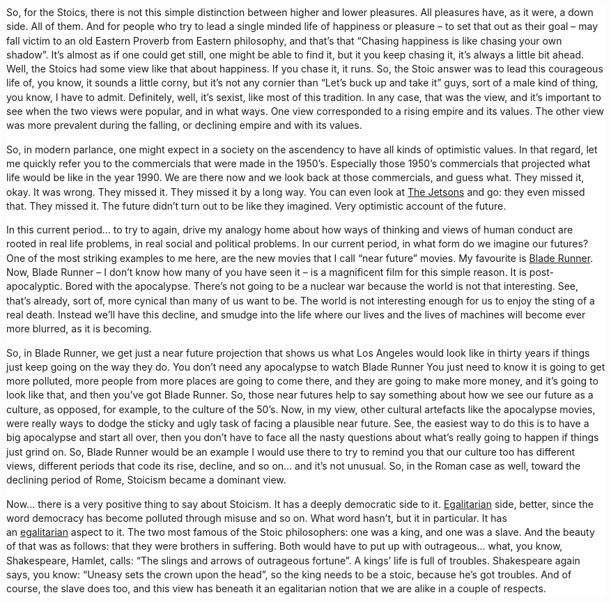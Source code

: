 So, for the Stoics, there is not this simple distinction between higher and lower pleasures. All pleasures have, as it were, a down side. All of them. And for people who try to lead a single minded life of happiness or pleasure – to set that out as their goal – may fall victim to an old Eastern Proverb from Eastern philosophy, and that’s that “Chasing happiness is like chasing your own shadow”. It’s almost as if one could get still, one might be able to find it, but it you keep chasing it, it’s always a little bit ahead. Well, the Stoics had some view like that about happiness. If you chase it, it runs. So, the Stoic answer was to lead this courageous life of, you know, it sounds a little corny, but it’s not any cornier than “Let’s buck up and take it” guys, sort of a male kind of thing, you know, I have to admit. Definitely, well, it’s sexist, like most of this tradition. In any case, that was the view, and it’s important to see when the two views were popular, and in what ways. One view corresponded to a rising empire and its values. The other view was more prevalent during the falling, or declining empire and with its values.

So, in modern parlance, one might expect in a society on the ascendency to have all kinds of optimistic values. In that regard, let me quickly refer you to the commercials that were made in the 1950’s. Especially those 1950’s commercials that projected what life would be like in the year 1990. We are there now and we look back at those commercials, and guess what. They missed it, okay. It was wrong. They missed it. They missed it by a long way. You can even look at [The Jetsons](http://en.wikipedia.org/wiki/The_Jetsons) and go: they even missed that. They missed it. The future didn’t turn out to be like they imagined. Very optimistic account of the future.

In this current period… to try to again, drive my analogy home about how ways of thinking and views of human conduct are rooted in real life problems, in real social and political problems. In our current period, in what form do we imagine our futures? One of the most striking examples to me here, are the new movies that I call “near future” movies. My favourite is [Blade Runner](http://en.wikipedia.org/wiki/Blade_Runner). Now, Blade Runner – I don’t know how many of you have seen it – is a magnificent film for this simple reason. It is post-apocalyptic. Bored with the apocalypse. There’s not going to be a nuclear war because the world is not that interesting. See, that’s already, sort of, more cynical than many of us want to be. The world is not interesting enough for us to enjoy the sting of a real death. Instead we’ll have this decline, and smudge into the life where our lives and the lives of machines will become ever more blurred, as it is becoming.

So, in Blade Runner, we get just a near future projection that shows us what Los Angeles would look like in thirty years if things just keep going on the way they do. You don’t need any apocalypse to watch Blade Runner You just need to know it is going to get more polluted, more people from more places are going to come there, and they are going to make more money, and it’s going to look like that, and then you’ve got Blade Runner. So, those near futures help to say something about how we see our future as a culture, as opposed, for example, to the culture of the 50’s. Now, in my view, other cultural artefacts like the apocalypse movies, were really ways to dodge the sticky and ugly task of facing a plausible near future. See, the easiest way to do this is to have a big apocalypse and start all over, then you don’t have to face all the nasty questions about what’s really going to happen if things just grind on. So, Blade Runner would be an example I would use there to try to remind you that our culture too has different views, different periods that code its rise, decline, and so on… and it’s not unusual. So, in the Roman case as well, toward the declining period of Rome, Stoicism became a dominant view.

Now… there is a very positive thing to say about Stoicism. It has a deeply democratic side to it. [Egalitarian](http://dictionary.reference.com/browse/egalitarian) side, better, since the word democracy has become polluted through misuse and so on. What word hasn’t, but it in particular. It has an [egalitarian](http://dictionary.reference.com/browse/egalitarian) aspect to it. The two most famous of the Stoic philosophers: one was a king, and one was a slave. And the beauty of that was as follows: that they were brothers in suffering. Both would have to put up with outrageous… what, you know, Shakespeare, Hamlet, calls: “The slings and arrows of outrageous fortune”. A kings’ life is full of troubles. Shakespeare again says, you know: “Uneasy sets the crown upon the head”, so the king needs to be a stoic, because he’s got troubles. And of course, the slave does too, and this view has beneath it an egalitarian notion that we are alike in a couple of respects.

